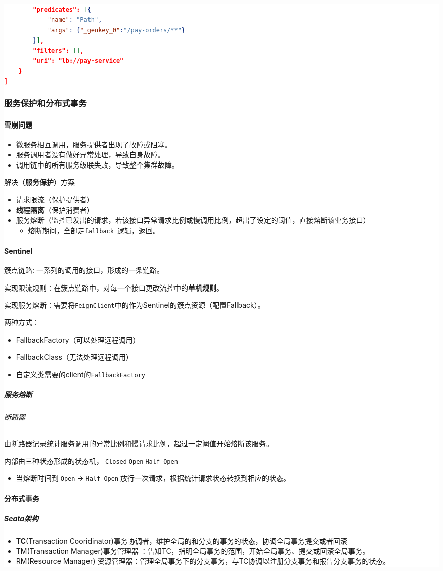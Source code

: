 ```json
        "predicates": [{
            "name": "Path",
            "args": {"_genkey_0":"/pay-orders/**"}
        }],
        "filters": [],
        "uri": "lb://pay-service"
    }
]
```

### 服务保护和分布式事务

#### 雪崩问题

- 微服务相互调用，服务提供者出现了故障或阻塞。
- 服务调用者没有做好异常处理，导致自身故障。
- 调用链中的所有服务级联失败，导致整个集群故障。

解决（**服务保护**）方案

- 请求限流（保护提供者）
- **线程隔离**（保护消费者）
- 服务熔断（监控已发出的请求，若该接口异常请求比例或慢调用比例，超出了设定的阈值，直接熔断该业务接口）
  - 熔断期间，全部走`fallback `逻辑，返回。

#### Sentinel

簇点链路: 一系列的调用的接口，形成的一条链路。

实现限流规则：在簇点链路中，对每一个接口更改流控中的**单机规则**。

实现服务熔断：需要将`FeignClient`中的作为Sentinel的簇点资源（配置Fallback）。

两种方式：

- FallbackFactory（可以处理远程调用）
- FallbackClass（无法处理远程调用）

- 自定义类需要的client的`FallbackFactory`

##### 服务熔断

###### 断路器

由断路器记录统计服务调用的异常比例和慢请求比例，超过一定阈值开始熔断该服务。

内部由三种状态形成的状态机， `Closed` `Open` `Half-Open`

- 当熔断时间到 `Open` -> `Half-Open` 放行一次请求，根据统计请求状态转换到相应的状态。

#### 分布式事务

##### Seata架构

- **TC**(Transaction Cooridinator)事务协调者，维护全局的和分支的事务的状态，协调全局事务提交或者回滚
- TM(Transaction Manager)事务管理器 ：告知TC，指明全局事务的范围，开始全局事务、提交或回滚全局事务。
- RM(Resource Manager) 资源管理器：管理全局事务下的分支事务，与TC协调以注册分支事务和报告分支事务的状态。
